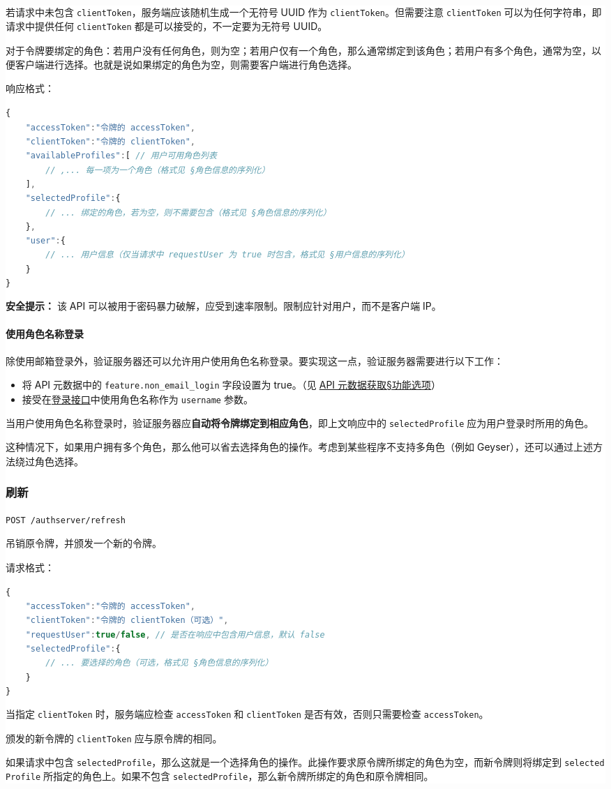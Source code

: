 若请求中未包含 `clientToken`，服务端应该随机生成一个无符号 UUID 作为 `clientToken`。但需要注意 `clientToken` 可以为任何字符串，即请求中提供任何 `clientToken` 都是可以接受的，不一定要为无符号 UUID。

对于令牌要绑定的角色：若用户没有任何角色，则为空；若用户仅有一个角色，那么通常绑定到该角色；若用户有多个角色，通常为空，以便客户端进行选择。也就是说如果绑定的角色为空，则需要客户端进行角色选择。

响应格式：
```javascript
{
	"accessToken":"令牌的 accessToken",
	"clientToken":"令牌的 clientToken",
	"availableProfiles":[ // 用户可用角色列表
		// ,... 每一项为一个角色（格式见 §角色信息的序列化）
	],
	"selectedProfile":{
		// ... 绑定的角色，若为空，则不需要包含（格式见 §角色信息的序列化）
	},
	"user":{
		// ... 用户信息（仅当请求中 requestUser 为 true 时包含，格式见 §用户信息的序列化）
	}
}
```

**安全提示：** 该 API 可以被用于密码暴力破解，应受到速率限制。限制应针对用户，而不是客户端 IP。

#### 使用角色名称登录
除使用邮箱登录外，验证服务器还可以允许用户使用角色名称登录。要实现这一点，验证服务器需要进行以下工作：
 * 将 API 元数据中的 `feature.non_email_login` 字段设置为 true。（见 [API 元数据获取§功能选项](#功能选项)）
 * 接受在[登录接口](#登录)中使用角色名称作为 `username` 参数。

当用户使用角色名称登录时，验证服务器应**自动将令牌绑定到相应角色**，即上文响应中的 `selectedProfile` 应为用户登录时所用的角色。

这种情况下，如果用户拥有多个角色，那么他可以省去选择角色的操作。考虑到某些程序不支持多角色（例如 Geyser），还可以通过上述方法绕过角色选择。

### 刷新
`POST /authserver/refresh`

吊销原令牌，并颁发一个新的令牌。

请求格式：
```javascript
{
	"accessToken":"令牌的 accessToken",
	"clientToken":"令牌的 clientToken（可选）",
	"requestUser":true/false, // 是否在响应中包含用户信息，默认 false
	"selectedProfile":{
		// ... 要选择的角色（可选，格式见 §角色信息的序列化）
	}
}
```

当指定 `clientToken` 时，服务端应检查 `accessToken` 和 `clientToken` 是否有效，否则只需要检查 `accessToken`。

颁发的新令牌的 `clientToken` 应与原令牌的相同。

如果请求中包含 `selectedProfile`，那么这就是一个选择角色的操作。此操作要求原令牌所绑定的角色为空，而新令牌则将绑定到 `selectedProfile` 所指定的角色上。如果不包含 `selectedProfile`，那么新令牌所绑定的角色和原令牌相同。
